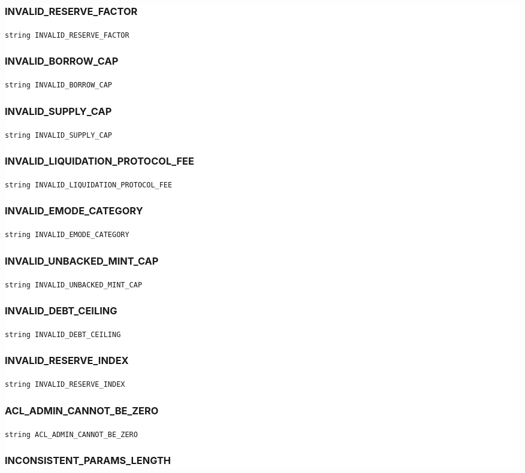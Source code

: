 ### INVALID_RESERVE_FACTOR

```solidity
string INVALID_RESERVE_FACTOR
```

### INVALID_BORROW_CAP

```solidity
string INVALID_BORROW_CAP
```

### INVALID_SUPPLY_CAP

```solidity
string INVALID_SUPPLY_CAP
```

### INVALID_LIQUIDATION_PROTOCOL_FEE

```solidity
string INVALID_LIQUIDATION_PROTOCOL_FEE
```

### INVALID_EMODE_CATEGORY

```solidity
string INVALID_EMODE_CATEGORY
```

### INVALID_UNBACKED_MINT_CAP

```solidity
string INVALID_UNBACKED_MINT_CAP
```

### INVALID_DEBT_CEILING

```solidity
string INVALID_DEBT_CEILING
```

### INVALID_RESERVE_INDEX

```solidity
string INVALID_RESERVE_INDEX
```

### ACL_ADMIN_CANNOT_BE_ZERO

```solidity
string ACL_ADMIN_CANNOT_BE_ZERO
```

### INCONSISTENT_PARAMS_LENGTH
